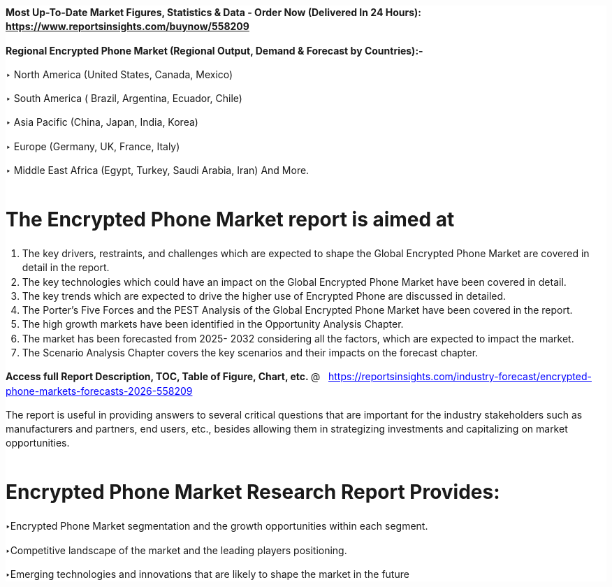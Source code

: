 <strong>Most Up-To-Date Market Figures, Statistics & Data - Order Now (Delivered In 24 Hours): <a href=https://www.reportsinsights.com/buynow/558209>https://www.reportsinsights.com/buynow/558209</a></strong>

<strong>Regional Encrypted Phone Market (Regional Output, Demand &amp; Forecast by Countries):-</strong>

‣ North America (United States, Canada, Mexico)

‣ South America ( Brazil, Argentina, Ecuador, Chile)

‣ Asia Pacific (China, Japan, India, Korea)

‣ Europe (Germany, UK, France, Italy)

‣ Middle East Africa (Egypt, Turkey, Saudi Arabia, Iran) And More.

# <strong>The Encrypted Phone Market report is aimed at</strong>
<ol>
  <li>The key drivers, restraints, and challenges which are expected to shape the Global Encrypted Phone Market are covered in detail in the report.</li>
  <li>The key technologies which could have an impact on the Global Encrypted Phone Market have been covered in detail.</li>
  <li>The key trends which are expected to drive the higher use of Encrypted Phone are discussed in detailed.</li>
  <li>The Porter’s Five Forces and the PEST Analysis of the Global Encrypted Phone Market have been covered in the report.</li>
  <li>The high growth markets have been identified in the Opportunity Analysis Chapter.</li>
  <li>The market has been forecasted from 2025- 2032 considering all the factors, which are expected to impact the market.</li>
  <li>The Scenario Analysis Chapter covers the key scenarios and their impacts on the forecast chapter.</li>
</ol>
<strong>Access full Report Description, TOC, Table of Figure, Chart, etc. </strong>@   <a href=https://reportsinsights.com/industry-forecast/encrypted-phone-markets-forecasts-2026-558209 style=color:#0000ff;>https://reportsinsights.com/industry-forecast/encrypted-phone-markets-forecasts-2026-558209</a>

The report is useful in providing answers to several critical questions that are important for the industry stakeholders such as manufacturers and partners, end users, etc., besides allowing them in strategizing investments and capitalizing on market opportunities.

# <strong>Encrypted Phone Market Research Report Provides:</strong>

<strong>‣</strong>Encrypted Phone Market segmentation and the growth opportunities within each segment.

<strong>‣</strong>Competitive landscape of the market and the leading players positioning.

<strong>‣</strong>Emerging technologies and innovations that are likely to shape the market in the future

